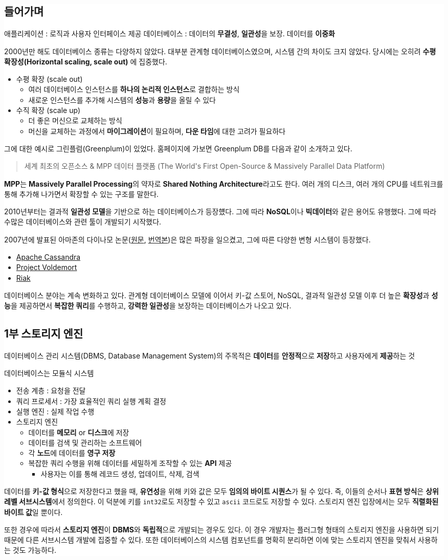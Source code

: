 ## 들어가며
애플리케이션 : 로직과 사용자 인터페이스 제공
데이터베이스 : 데이터의 **무결성**, **일관성**을 보장. 데이터를 **이중화**

2000년만 해도 데이터베이스 종류는 다양하지 않았다. 대부분 관계형 데이터베이스였으며, 시스템 간의 차이도 크지 않았다.
당시에는 오히려 **수평 확장성(Horizontal scaling, scale out)** 에 집중했다. 
- 수평 확장 (scale out)
	- 여러 데이터베이스 인스턴스를 **하나의 논리적 인스턴스**로 결합하는 방식
	- 새로운 인스턴스를 추가해 시스템의 **성능**과 **용량**을 올릴 수 있다
- 수직 확장 (scale up)
	- 더 좋은 머신으로 교체하는 방식
	- 머신을 교체하는 과정에서 **마이그레이션**이 필요하며, **다운 타임**에 대한 고려가 필요하다

그에 대한 예시로 그린플럼(Greenplum)이 있었다. 홈페이지에 가보면 Greenplum DB를 다음과 같이 소개하고 있다.

> 세계 최초의 오픈소스 & MPP 데이터 플랫폼 (The World's First Open-Source & Massively Parallel Data Platform)

**MPP**는 **Massively Parallel Processing**의 약자로 **Shared Nothing Architecture**라고도 한다. 여러 개의 디스크, 여러 개의 CPU를 네트워크를 통해 추가해 나가면서 확장할 수 있는 구조를 말한다.

2010년부터는 결과적 **일관성 모델**을 기반으로 하는 데이터베이스가 등장헀다.
그에 따라 **NoSQL**이나 **빅데이터**와 같은 용어도 유행했다.
그에 따라 수많은 데이터베이스와 관련 툴이 개발되기 시작했다.

2007년에 발표된 아마존의 다이나모 논문([원문](https://citeseerx.ist.psu.edu/viewdoc/download?doi=10.1.1.115.1568&rep=rep1&type=pdf), [번역본](https://parksb.github.io/papers-i-love/dynamo-amazons-highly-available-key-value-store.html))은 많은 파장을 일으켰고, 그에 따른 다양한 변형 시스템이 등장했다.
- [Apache Cassandra](https://cassandra.apache.org/_/index.html)
- [Project Voldemort](https://www.project-voldemort.com/voldemort/)
- [Riak](https://riak.com/index.html)

데이터베이스 분야는 계속 변화하고 있다. 관계형 데이터베이스 모델에 이어서 키-값 스토어, NoSQL, 결과적 일관성 모델 이후 더 높은 **확장성**과 **성능**을 제공하면서 **복잡한 쿼리**를 수행하고, **강력한 일관성**을 보장하는 데이터베이스가 나오고 있다.

## 1부 스토리지 엔진
데이터베이스 관리 시스템(DBMS, Database Management System)의 주목적은 **데이터**를 **안정적**으로 **저장**하고 사용자에게 **제공**하는 것

데이터베이스는 모듈식 시스템
- 전송 계층 : 요청을 전달
- 쿼리 프로세서 : 가장 효율적인 쿼리 실행 계획 결정
- 실행 엔진 : 실제 작업 수행
- 스토리지 엔진
	- 데이터를 **메모리** or **디스크**에 저장
	- 데이터를 검색 및 관리하는 소프트웨어
	- 각 **노드**에 데이터를 **영구 저장**
	- 복잡한 쿼리 수행을 위해 데이터를 세밀하게 조작할 수 있는 **API** 제공
		- 사용자는 이를 통해 레코드 생성, 업데이트, 삭제, 검색

데이터를 **키-값 형식**으로 저장한다고 했을 때, **유연성**을 위해 키와 값은 모두 **임의의 바이트 시퀀스**가 될 수 있다.
즉, 이들의 순서나 **표현 방식**은 **상위 레벨 서브시스템**에서 정의한다.
이 덕분에 키를 `int32`로도 저장할 수 있고 `ascii` 코드로도 저장할 수 있다.
스토리지 엔진 입장에서는 모두 **직렬화된 바이트 값**일 뿐이다.

또한 경우에 따라서 **스토리지 엔진**이 **DBMS**와 **독립적**으로 개발되는 경우도 있다. 이 경우 개발자는 플러그형 형태의 스토리지 엔진을 사용하면 되기 때문에 다른 서브시스템 개발에 집중할 수 있다.
또한 데이터베이스의 시스템 컴포넌트를 명확히 분리하면 이에 맞는 스토리지 엔진을 맞춰서 사용하는 것도 가능하다.
